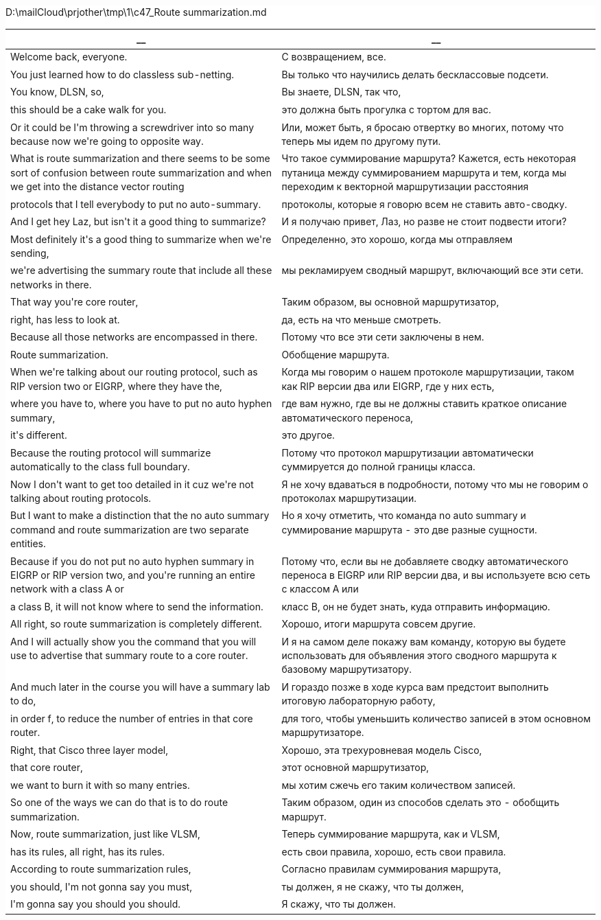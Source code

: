 D:\mailCloud\prjother\tmp\1\c47_Route summarization.md  


__|__
--|--
Welcome back, everyone.|С возвращением, все.
You just learned how to do classless sub-netting.|Вы только что научились делать бесклассовые подсети.
You know, DLSN, so,|Вы знаете, DLSN, так что,
this should be a cake walk for you.|это должна быть прогулка с тортом для вас.
Or it could be I'm throwing a screwdriver into so many because now we're going to opposite way.|Или, может быть, я бросаю отвертку во многих, потому что теперь мы идем по другому пути.
What is route summarization and there seems to be some sort of confusion between route summarization and when we get into the distance vector routing|Что такое суммирование маршрута? Кажется, есть некоторая путаница между суммированием маршрута и тем, когда мы переходим к векторной маршрутизации расстояния
protocols that I tell everybody to put no auto-summary.|протоколы, которые я говорю всем не ставить авто-сводку.
And I get hey Laz, but isn't it a good thing to summarize?|И я получаю привет, Лаз, но разве не стоит подвести итоги?
Most definitely it's a good thing to summarize when we're sending,|Определенно, это хорошо, когда мы отправляем
we're advertising the summary route that include all these networks in there.|мы рекламируем сводный маршрут, включающий все эти сети.
That way you're core router,|Таким образом, вы основной маршрутизатор,
right, has less to look at.|да, есть на что меньше смотреть.
Because all those networks are encompassed in there.|Потому что все эти сети заключены в нем.
Route summarization.|Обобщение маршрута.
When we're talking about our routing protocol, such as RIP version two or EIGRP, where they have the,|Когда мы говорим о нашем протоколе маршрутизации, таком как RIP версии два или EIGRP, где у них есть,
where you have to, where you have to put no auto hyphen summary,|где вам нужно, где вы не должны ставить краткое описание автоматического переноса,
it's different.|это другое.
Because the routing protocol will summarize automatically to the class full boundary.|Потому что протокол маршрутизации автоматически суммируется до полной границы класса.
Now I don't want to get too detailed in it cuz we're not talking about routing protocols.|Я не хочу вдаваться в подробности, потому что мы не говорим о протоколах маршрутизации.
But I want to make a distinction that the no auto summary command and route summarization are two separate entities.|Но я хочу отметить, что команда no auto summary и суммирование маршрута - это две разные сущности.
Because if you do not put no auto hyphen summary in EIGRP or RIP version two, and you're running an entire network with a class A or|Потому что, если вы не добавляете сводку автоматического переноса в EIGRP или RIP версии два, и вы используете всю сеть с классом A или
a class B, it will not know where to send the information.|класс B, он не будет знать, куда отправить информацию.
All right, so route summarization is completely different.|Хорошо, итоги маршрута совсем другие.
And I will actually show you the command that you will use to advertise that summary route to a core router.|И я на самом деле покажу вам команду, которую вы будете использовать для объявления этого сводного маршрута к базовому маршрутизатору.
And much later in the course you will have a summary lab to do,|И гораздо позже в ходе курса вам предстоит выполнить итоговую лабораторную работу,
in order f, to reduce the number of entries in that core router.|для того, чтобы уменьшить количество записей в этом основном маршрутизаторе.
Right, that Cisco three layer model,|Хорошо, эта трехуровневая модель Cisco,
that core router,|этот основной маршрутизатор,
we want to burn it with so many entries.|мы хотим сжечь его таким количеством записей.
So one of the ways we can do that is to do route summarization.|Таким образом, один из способов сделать это - обобщить маршрут.
Now, route summarization, just like VLSM,|Теперь суммирование маршрута, как и VLSM,
has its rules, all right, has its rules.|есть свои правила, хорошо, есть свои правила.
According to route summarization rules,|Согласно правилам суммирования маршрута,
you should, I'm not gonna say you must,|ты должен, я не скажу, что ты должен,
I'm gonna say you should you should.|Я скажу, что ты должен.
